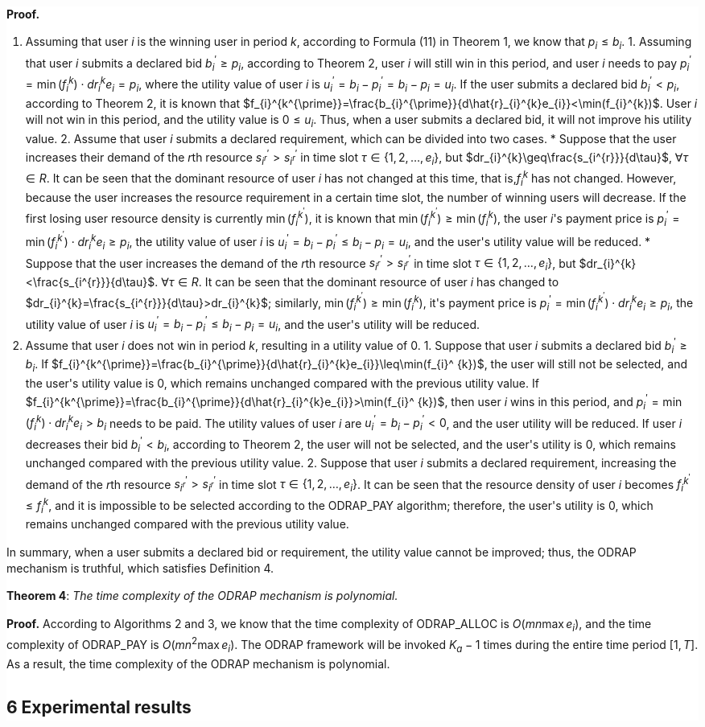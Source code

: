 **Proof.**

1. Assuming that user $i$ is the winning user in period $k$, according to Formula (11) in Theorem 1, we know that $p_{i}\leq b_{i}$. 1. Assuming that user $i$ submits a declared bid $b_{i}^{\prime}\geq p_{i}$, according to Theorem 2, user $i$ will still win in this period, and user $i$ needs to pay $p_{i}^{\prime}=\min(f_{i}^{k})\cdot dr_{i}^{k}e_{i}=p_{i}$, where the utility value of user $i$ is $u_{i}^{\prime}=b_{i}-p_{i}^{\prime}=b_{i}-p_{i}=u_{i}$. If the user submits a declared bid $b_{i}^{\prime}<p_{i}$, according to Theorem 2, it is known that $f_{i}^{k^{\prime}}=\frac{b_{i}^{\prime}}{d\hat{r}_{i}^{k}e_{i}}<\min(f_{i}^{k})$. User $i$ will not win in this period, and the utility value is $0\leq u_{i}$. Thus, when a user submits a declared bid, it will not improve his utility value. 2. Assume that user $i$ submits a declared requirement, which can be divided into two cases. * Suppose that the user increases their demand of the $r$th resource $s_{i^{r}}{}^{\prime}>s_{i^{r}}^{\prime}$ in time slot $\tau\in\{1,2,\ldots,e_{i}\}$, but $dr_{i}^{k}\geq\frac{s_{i^{r}}}{d\tau}$, $\forall\tau\in R$. It can be seen that the dominant resource of user $i$ has not changed at this time, that is,$f_{i}^{k}$ has not changed. However, because the user increases the resource requirement in a certain time slot, the number of winning users will decrease. If the first losing user resource density is currently $\min(f_{i}^{k^{\prime}})$, it is known that $\min(f_{i}^{k^{\prime}})\geq\min(f_{i}^{k})$, the user $i$'s payment price is $p_{i}^{\prime}=\min(f_{i}^{k^{\prime}})\cdot dr_{i}^{k}e_{i}\geq p_{i}$, the utility value of user $i$ is $u_{i}^{\prime}=b_{i}-p_{i}^{\prime}\leq b_{i}-p_{i}=u_{i}$, and the user's utility value will be reduced. * Suppose that the user increases the demand of the $r$th resource $s_{i^{r}}{}^{\prime}>s_{i^{r}}^{\prime}$ in time slot $\tau\in\{1,2,\ldots,e_{i}\}$, but $dr_{i}^{k}<\frac{s_{i^{r}}}{d\tau}$. $\forall\tau\in R$. It can be seen that the dominant resource of user $i$ has changed to $dr_{i}^{k}=\frac{s_{i^{r}}}{d\tau}>dr_{i}^{k}$; similarly, $\min(f_{i}^{k^{\prime}})\geq\min(f_{i}^{k})$, it's payment price is $p_{i}^{\prime}=\min(f_{i}^{k^{\prime}})\cdot dr_{i}^{k}e_{i}\geq p_{i}$, the utility value of user $i$ is $u_{i}^{\prime}=b_{i}-p_{i}^{\prime}\leq b_{i}-p_{i}=u_{i}$, and the user's utility will be reduced. 
2. Assume that user $i$ does not win in period $k$, resulting in a utility value of $0$. 1. Suppose that user $i$ submits a declared bid $b_{i}^{\prime}\geq b_{i}$. If $f_{i}^{k^{\prime}}=\frac{b_{i}^{\prime}}{d\hat{r}_{i}^{k}e_{i}}\leq\min(f_{i}^ {k})$, the user will still not be selected, and the user's utility value is $0$, which remains unchanged compared with the previous utility value. If $f_{i}^{k^{\prime}}=\frac{b_{i}^{\prime}}{d\hat{r}_{i}^{k}e_{i}}>\min(f_{i}^ {k})$, then user $i$ wins in this period, and $p_{i}^{\prime}=\min(f_{i}^{k})\cdot dr_{i}^{k}e_{i}>b_{i}$ needs to be paid. The utility values of user $i$ are $u_{i}^{\prime}=b_{i}-p_{i}^{\prime}<0$, and the user utility will be reduced. If user $i$ decreases their bid $b_{i}^{\prime}<b_{i}$, according to Theorem 2, the user will not be selected, and the user's utility is $0$, which remains unchanged compared with the previous utility value. 2. Suppose that user $i$ submits a declared requirement, increasing the demand of the $r$th resource $s_{i^{r}}{}^{\prime}>s_{i^{r}}^{\prime}$ in time slot $\tau\in\{1,2,\ldots,e_{i}\}$. It can be seen that the resource density of user $i$ becomes $f_{i}^{k^{\prime}}\leq f_{i}^{k}$, and it is impossible to be selected according to the ODRAP_PAY algorithm; therefore, the user's utility is $0$, which remains unchanged compared with the previous utility value. 

In summary, when a user submits a declared bid or requirement, the utility value cannot be improved; thus, the ODRAP mechanism is truthful, which satisfies Definition 4.

**Theorem 4**: _The time complexity of the ODRAP mechanism is polynomial._

**Proof.** According to Algorithms 2 and 3, we know that the time complexity of ODRAP_ALLOC is $O(mn\max e_{i})$, and the time complexity of ODRAP_PAY is $O(mn^{2}\max e_{i})$. The ODRAP framework will be invoked $K_{a}-1$ times during the entire time period $[1,T]$. As a result, the time complexity of the ODRAP mechanism is polynomial.

## 6 Experimental results
